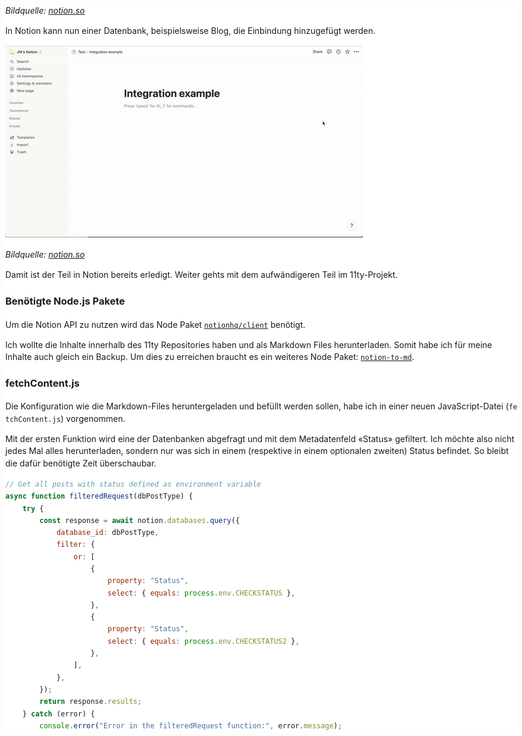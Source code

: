 _Bildquelle:_ [_notion.so_](https://developers.notion.com/docs/create-a-notion-integration)

In Notion kann nun einer Datenbank, beispielsweise Blog, die Einbindung hinzugefügt werden.

![Anleitung wie eine Einbindung zugewiesen wird. Gif-Animation.](src/assets/img/20230917_11ty-mit-notion-verbinden_2.gif)

_Bildquelle:_ [_notion.so_](https://developers.notion.com/docs/create-a-notion-integration)

Damit ist der Teil in Notion bereits erledigt. Weiter gehts mit dem aufwändigeren Teil im 11ty-Projekt.

### Benötigte Node.js Pakete

Um die Notion API zu nutzen wird das Node Paket [`notionhq/client`](https://www.npmjs.com/package/@notionhq/client) benötigt.

Ich wollte die Inhalte innerhalb des 11ty Repositories haben und als Markdown Files herunterladen. Somit habe ich für meine Inhalte auch gleich ein Backup. Um dies zu erreichen braucht es ein weiteres Node Paket: [`notion-to-md`](https://www.npmjs.com/package/notion-to-md).

### fetchContent.js

Die Konfiguration wie die Markdown-Files heruntergeladen und befüllt werden sollen, habe ich in einer neuen JavaScript-Datei (`fetchContent.js`) vorgenommen. 

Mit der ersten Funktion wird eine der Datenbanken abgefragt und mit dem Metadatenfeld «Status» gefiltert. Ich möchte also nicht jedes Mal alles herunterladen, sondern nur was sich in einem (respektive in einem optionalen zweiten) Status befindet. So bleibt die dafür benötigte Zeit überschaubar.

```javascript
// Get all posts with status defined as environment variable
async function filteredRequest(dbPostType) {
	try {
		const response = await notion.databases.query({
			database_id: dbPostType,
			filter: {
				or: [
					{
						property: "Status",
						select: { equals: process.env.CHECKSTATUS },
					},
					{
						property: "Status",
						select: { equals: process.env.CHECKSTATUS2 },
					},
				],
			},
		});
		return response.results;
	} catch (error) {
		console.error("Error in the filteredRequest function:", error.message);
```